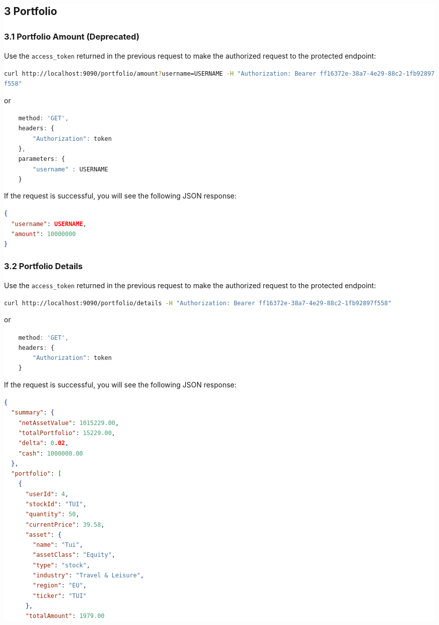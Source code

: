 ## 3 Portfolio
### 3.1 Portfolio Amount (Deprecated)
Use the `access_token` returned in the previous request to make the authorized request to the protected endpoint:
```sh
curl http://localhost:9090/portfolio/amount?username=USERNAME -H "Authorization: Bearer ff16372e-38a7-4e29-88c2-1fb92897f558"
```
or
```javascript
	method: 'GET',
	headers: {
		"Authorization": token
	},
	parameters: {
	    "username" : USERNAME
	}
```
If the request is successful, you will see the following JSON response:
```json
{
  "username": USERNAME,
  "amount": 10000000
}
```
### 3.2 Portfolio Details
Use the `access_token` returned in the previous request to make the authorized request to the protected endpoint:
```sh
curl http://localhost:9090/portfolio/details -H "Authorization: Bearer ff16372e-38a7-4e29-88c2-1fb92897f558"
```
or
```javascript
	method: 'GET',
	headers: {
		"Authorization": token
	}
```
If the request is successful, you will see the following JSON response:
```json
{
  "summary": {
    "netAssetValue": 1015229.00,
    "totalPortfolio": 15229.00,
    "delta": 0.02,
    "cash": 1000000.00
  },
  "portfolio": [
    {
      "userId": 4,
      "stockId": "TUI",
      "quantity": 50,
      "currentPrice": 39.58,
      "asset": {
        "name": "Tui",
        "assetClass": "Equity",
        "type": "stock",
        "industry": "Travel & Leisure",
        "region": "EU",
        "ticker": "TUI"
      },
      "totalAmount": 1979.00
```